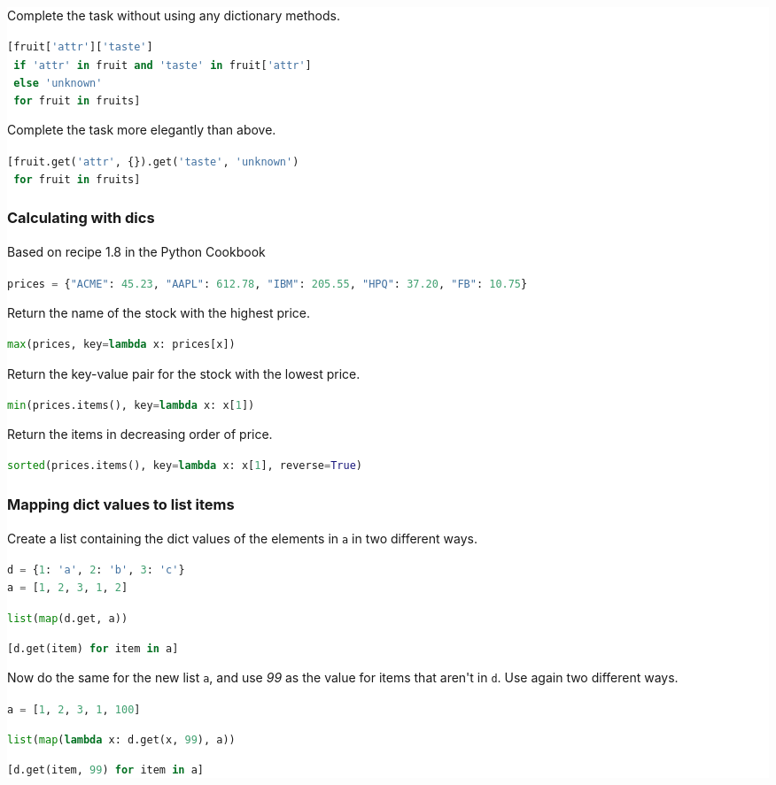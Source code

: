 Complete the task without using any dictionary methods.

``` python
[fruit['attr']['taste']
 if 'attr' in fruit and 'taste' in fruit['attr']
 else 'unknown'
 for fruit in fruits]
```

Complete the task more elegantly than above.

``` python
[fruit.get('attr', {}).get('taste', 'unknown')
 for fruit in fruits]
```

### Calculating with dics

Based on recipe 1.8 in the Python Cookbook

``` python
prices = {"ACME": 45.23, "AAPL": 612.78, "IBM": 205.55, "HPQ": 37.20, "FB": 10.75}
```

Return the name of the stock with the highest price.

``` python
max(prices, key=lambda x: prices[x])
```

Return the key-value pair for the stock with the lowest price.

``` python
min(prices.items(), key=lambda x: x[1])
```

Return the items in decreasing order of price.

``` python
sorted(prices.items(), key=lambda x: x[1], reverse=True)
```

### Mapping dict values to list items

Create a list containing the dict values of the elements in `a` in two different ways.

``` python
d = {1: 'a', 2: 'b', 3: 'c'}
a = [1, 2, 3, 1, 2]
```

``` python
list(map(d.get, a))
```

``` python
[d.get(item) for item in a]
```

Now do the same for the new list `a`, and use *99* as the value for items that aren't in `d`. Use again two different ways.

``` python
a = [1, 2, 3, 1, 100]
```

``` python
list(map(lambda x: d.get(x, 99), a))
```

``` python
[d.get(item, 99) for item in a]
```
